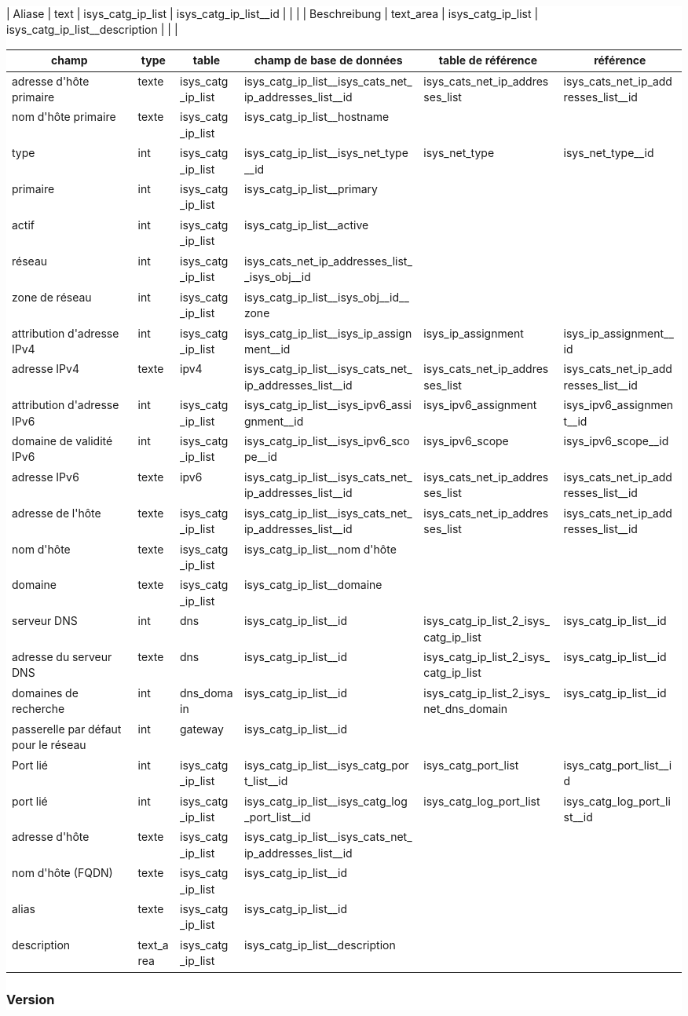 | Aliase | text | isys_catg_ip_list | isys_catg_ip_list__id |     |     |
| Beschreibung | text_area | isys_catg_ip_list | isys_catg_ip_list__description |     |     |

| champ | type | table | champ de base de données | table de référence | référence |
| --- | --- | --- | --- | --- | --- |
| adresse d'hôte primaire | texte | isys_catg_ip_list | isys_catg_ip_list__isys_cats_net_ip_addresses_list__id | isys_cats_net_ip_addresses_list | isys_cats_net_ip_addresses_list__id |
| nom d'hôte primaire | texte | isys_catg_ip_list | isys_catg_ip_list__hostname | |
| type | int | isys_catg_ip_list | isys_catg_ip_list__isys_net_type__id | isys_net_type | isys_net_type__id |
| primaire | int | isys_catg_ip_list | isys_catg_ip_list__primary | |
| actif | int | isys_catg_ip_list | isys_catg_ip_list__active | |
| réseau | int | isys_catg_ip_list | isys_cats_net_ip_addresses_list__isys_obj__id | |
| zone de réseau | int | isys_catg_ip_list | isys_catg_ip_list__isys_obj__id__zone | |
| attribution d'adresse IPv4 | int | isys_catg_ip_list | isys_catg_ip_list__isys_ip_assignment__id | isys_ip_assignment | isys_ip_assignment__id |
| adresse IPv4 | texte | ipv4 | isys_catg_ip_list__isys_cats_net_ip_addresses_list__id | isys_cats_net_ip_addresses_list | isys_cats_net_ip_addresses_list__id |
| attribution d'adresse IPv6 | int | isys_catg_ip_list | isys_catg_ip_list__isys_ipv6_assignment__id | isys_ipv6_assignment | isys_ipv6_assignment__id |
| domaine de validité IPv6 | int | isys_catg_ip_list | isys_catg_ip_list__isys_ipv6_scope__id | isys_ipv6_scope | isys_ipv6_scope__id |
| adresse IPv6 | texte | ipv6 | isys_catg_ip_list__isys_cats_net_ip_addresses_list__id | isys_cats_net_ip_addresses_list | isys_cats_net_ip_addresses_list__id |
| adresse de l'hôte | texte | isys_catg_ip_list | isys_catg_ip_list__isys_cats_net_ip_addresses_list__id | isys_cats_net_ip_addresses_list | isys_cats_net_ip_addresses_list__id |
| nom d'hôte | texte | isys_catg_ip_list | isys_catg_ip_list__nom d'hôte | |
| domaine | texte | isys_catg_ip_list | isys_catg_ip_list__domaine | |
| serveur DNS | int | dns | isys_catg_ip_list__id | isys_catg_ip_list_2_isys_catg_ip_list | isys_catg_ip_list__id |
| adresse du serveur DNS | texte | dns | isys_catg_ip_list__id | isys_catg_ip_list_2_isys_catg_ip_list | isys_catg_ip_list__id |
| domaines de recherche | int | dns_domain | isys_catg_ip_list__id | isys_catg_ip_list_2_isys_net_dns_domain | isys_catg_ip_list__id |
| passerelle par défaut pour le réseau | int | gateway | isys_catg_ip_list__id | |
| Port lié | int | isys_catg_ip_list | isys_catg_ip_list__isys_catg_port_list__id | isys_catg_port_list | isys_catg_port_list__id |
| port lié | int | isys_catg_ip_list | isys_catg_ip_list__isys_catg_log_port_list__id | isys_catg_log_port_list | isys_catg_log_port_list__id |
| adresse d'hôte | texte | isys_catg_ip_list | isys_catg_ip_list__isys_cats_net_ip_addresses_list__id | |
| nom d'hôte (FQDN) | texte | isys_catg_ip_list | isys_catg_ip_list__id | |
| alias | texte | isys_catg_ip_list | isys_catg_ip_list__id | |
| description | text_area | isys_catg_ip_list | isys_catg_ip_list__description | |

### Version
